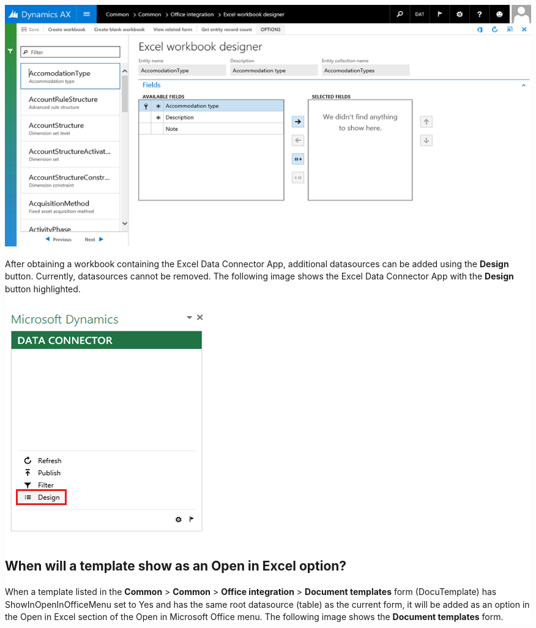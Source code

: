 [![off101e](./media/off101e.png)](./media/off101e.png) 

After obtaining a workbook containing the Excel Data Connector App, additional datasources can be added using the **Design** button. Currently, datasources cannot be removed. The following image shows the Excel Data Connector App with the **Design** button highlighted.

[![off101f](./media/off101f.png)](./media/off101f.png)

## When will a template show as an Open in Excel option?
When a template listed in the **Common** &gt; **Common** &gt; **Office integration** &gt; **Document templates** form (DocuTemplate) has ShowInOpenInOfficeMenu set to Yes and has the same root datasource (table) as the current form, it will be added as an option in the Open in Excel section of the Open in Microsoft Office menu. The following image shows the **Document templates** form.
